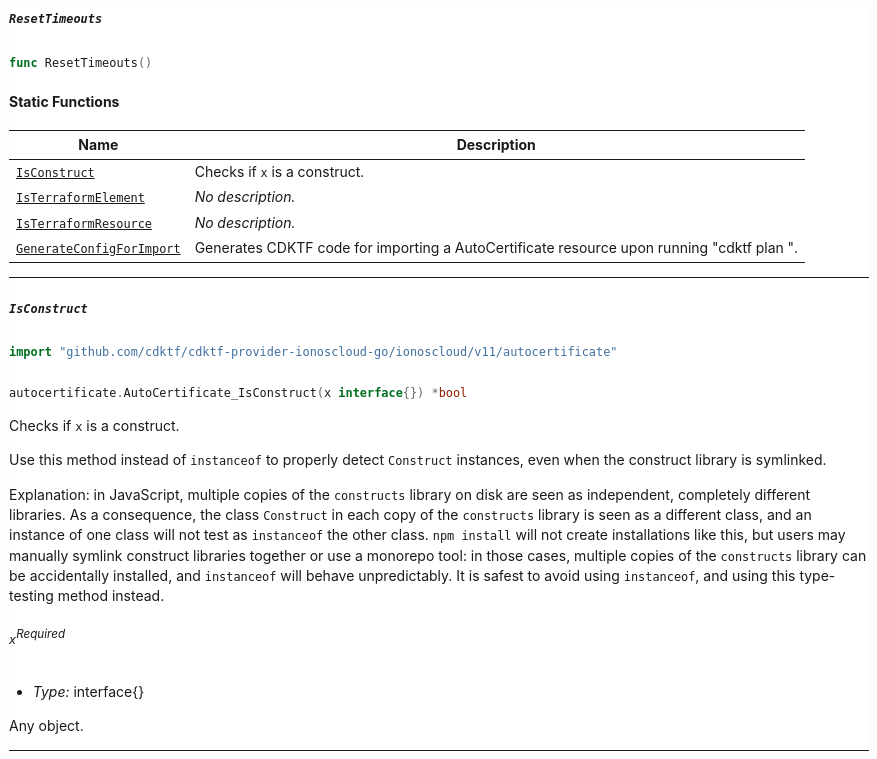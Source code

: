 ##### `ResetTimeouts` <a name="ResetTimeouts" id="@cdktf/provider-ionoscloud.autoCertificate.AutoCertificate.resetTimeouts"></a>

```go
func ResetTimeouts()
```

#### Static Functions <a name="Static Functions" id="Static Functions"></a>

| **Name** | **Description** |
| --- | --- |
| <code><a href="#@cdktf/provider-ionoscloud.autoCertificate.AutoCertificate.isConstruct">IsConstruct</a></code> | Checks if `x` is a construct. |
| <code><a href="#@cdktf/provider-ionoscloud.autoCertificate.AutoCertificate.isTerraformElement">IsTerraformElement</a></code> | *No description.* |
| <code><a href="#@cdktf/provider-ionoscloud.autoCertificate.AutoCertificate.isTerraformResource">IsTerraformResource</a></code> | *No description.* |
| <code><a href="#@cdktf/provider-ionoscloud.autoCertificate.AutoCertificate.generateConfigForImport">GenerateConfigForImport</a></code> | Generates CDKTF code for importing a AutoCertificate resource upon running "cdktf plan <stack-name>". |

---

##### `IsConstruct` <a name="IsConstruct" id="@cdktf/provider-ionoscloud.autoCertificate.AutoCertificate.isConstruct"></a>

```go
import "github.com/cdktf/cdktf-provider-ionoscloud-go/ionoscloud/v11/autocertificate"

autocertificate.AutoCertificate_IsConstruct(x interface{}) *bool
```

Checks if `x` is a construct.

Use this method instead of `instanceof` to properly detect `Construct`
instances, even when the construct library is symlinked.

Explanation: in JavaScript, multiple copies of the `constructs` library on
disk are seen as independent, completely different libraries. As a
consequence, the class `Construct` in each copy of the `constructs` library
is seen as a different class, and an instance of one class will not test as
`instanceof` the other class. `npm install` will not create installations
like this, but users may manually symlink construct libraries together or
use a monorepo tool: in those cases, multiple copies of the `constructs`
library can be accidentally installed, and `instanceof` will behave
unpredictably. It is safest to avoid using `instanceof`, and using
this type-testing method instead.

###### `x`<sup>Required</sup> <a name="x" id="@cdktf/provider-ionoscloud.autoCertificate.AutoCertificate.isConstruct.parameter.x"></a>

- *Type:* interface{}

Any object.

---